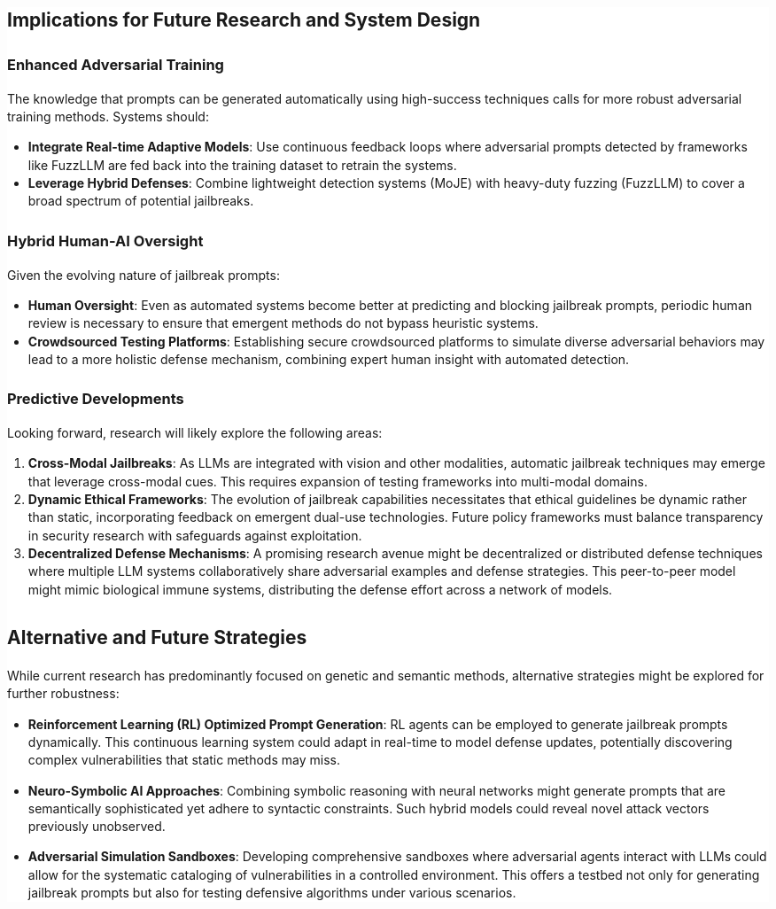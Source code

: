 ## Implications for Future Research and System Design

### Enhanced Adversarial Training

The knowledge that prompts can be generated automatically using high-success techniques calls for more robust adversarial training methods. Systems should:

- **Integrate Real-time Adaptive Models**: Use continuous feedback loops where adversarial prompts detected by frameworks like FuzzLLM are fed back into the training dataset to retrain the systems.
- **Leverage Hybrid Defenses**: Combine lightweight detection systems (MoJE) with heavy-duty fuzzing (FuzzLLM) to cover a broad spectrum of potential jailbreaks.

### Hybrid Human-AI Oversight

Given the evolving nature of jailbreak prompts:

- **Human Oversight**: Even as automated systems become better at predicting and blocking jailbreak prompts, periodic human review is necessary to ensure that emergent methods do not bypass heuristic systems.
- **Crowdsourced Testing Platforms**: Establishing secure crowdsourced platforms to simulate diverse adversarial behaviors may lead to a more holistic defense mechanism, combining expert human insight with automated detection.

### Predictive Developments

Looking forward, research will likely explore the following areas:

1. **Cross-Modal Jailbreaks**: As LLMs are integrated with vision and other modalities, automatic jailbreak techniques may emerge that leverage cross-modal cues. This requires expansion of testing frameworks into multi-modal domains.
2. **Dynamic Ethical Frameworks**: The evolution of jailbreak capabilities necessitates that ethical guidelines be dynamic rather than static, incorporating feedback on emergent dual-use technologies. Future policy frameworks must balance transparency in security research with safeguards against exploitation.
3. **Decentralized Defense Mechanisms**: A promising research avenue might be decentralized or distributed defense techniques where multiple LLM systems collaboratively share adversarial examples and defense strategies. This peer-to-peer model might mimic biological immune systems, distributing the defense effort across a network of models.

## Alternative and Future Strategies

While current research has predominantly focused on genetic and semantic methods, alternative strategies might be explored for further robustness:

- **Reinforcement Learning (RL) Optimized Prompt Generation**: RL agents can be employed to generate jailbreak prompts dynamically. This continuous learning system could adapt in real-time to model defense updates, potentially discovering complex vulnerabilities that static methods may miss.

- **Neuro-Symbolic AI Approaches**: Combining symbolic reasoning with neural networks might generate prompts that are semantically sophisticated yet adhere to syntactic constraints. Such hybrid models could reveal novel attack vectors previously unobserved.

- **Adversarial Simulation Sandboxes**: Developing comprehensive sandboxes where adversarial agents interact with LLMs could allow for the systematic cataloging of vulnerabilities in a controlled environment. This offers a testbed not only for generating jailbreak prompts but also for testing defensive algorithms under various scenarios.
